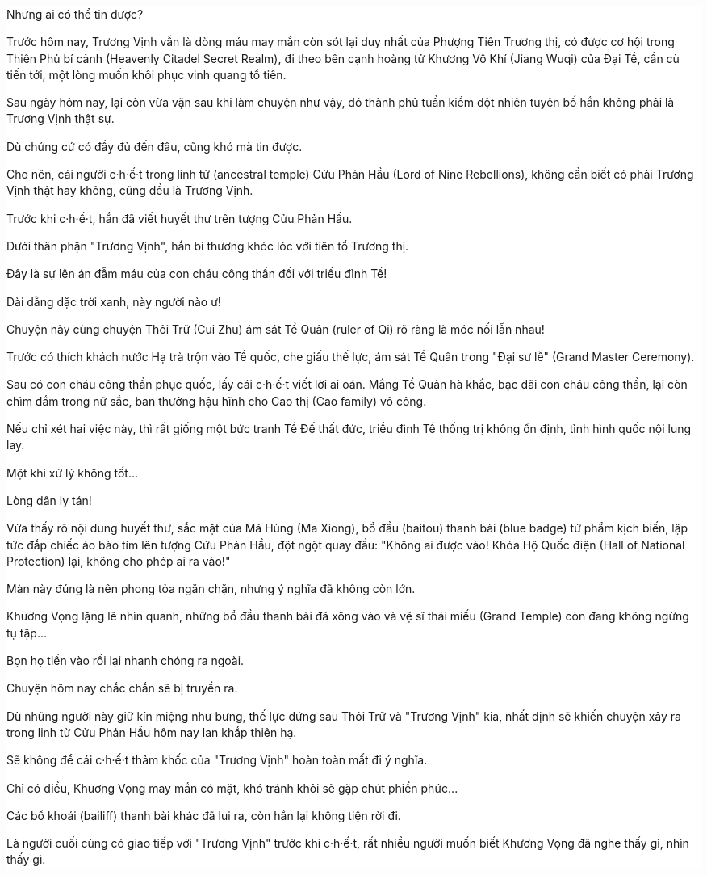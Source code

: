Nhưng ai có thể tin được?

Trước hôm nay, Trương Vịnh vẫn là dòng máu may mắn còn sót lại duy nhất của Phượng Tiên Trương thị, có được cơ hội trong Thiên Phủ bí cảnh (Heavenly Citadel Secret Realm), đi theo bên cạnh hoàng tử Khương Vô Khí (Jiang Wuqi) của Đại Tề, cần cù tiến tới, một lòng muốn khôi phục vinh quang tổ tiên.

Sau ngày hôm nay, lại còn vừa vặn sau khi làm chuyện như vậy, đô thành phủ tuần kiểm đột nhiên tuyên bố hắn không phải là Trương Vịnh thật sự.

Dù chứng cứ có đầy đủ đến đâu, cũng khó mà tin được.

Cho nên, cái người c·h·ế·t trong linh từ (ancestral temple) Cửu Phản Hầu (Lord of Nine Rebellions), không cần biết có phải Trương Vịnh thật hay không, cũng đều là Trương Vịnh.

Trước khi c·h·ế·t, hắn đã viết huyết thư trên tượng Cửu Phản Hầu.

Dưới thân phận "Trương Vịnh", hắn bi thương khóc lóc với tiên tổ Trương thị.

Đây là sự lên án đẫm máu của con cháu công thần đối với triều đình Tề!

Dài dằng dặc trời xanh, này người nào ư!

Chuyện này cùng chuyện Thôi Trữ (Cui Zhu) ám sát Tề Quân (ruler of Qi) rõ ràng là móc nối lẫn nhau!

Trước có thích khách nước Hạ trà trộn vào Tề quốc, che giấu thế lực, ám sát Tề Quân trong "Đại sư lễ" (Grand Master Ceremony).

Sau có con cháu công thần phục quốc, lấy cái c·h·ế·t viết lời ai oán. Mắng Tề Quân hà khắc, bạc đãi con cháu công thần, lại còn chìm đắm trong nữ sắc, ban thưởng hậu hĩnh cho Cao thị (Cao family) vô công.

Nếu chỉ xét hai việc này, thì rất giống một bức tranh Tề Đế thất đức, triều đình Tề thống trị không ổn định, tình hình quốc nội lung lay.

Một khi xử lý không tốt...

Lòng dân ly tán!

Vừa thấy rõ nội dung huyết thư, sắc mặt của Mã Hùng (Ma Xiong), bổ đầu (baitou) thanh bài (blue badge) tứ phẩm kịch biến, lập tức đắp chiếc áo bào tím lên tượng Cửu Phản Hầu, đột ngột quay đầu: "Không ai được vào! Khóa Hộ Quốc điện (Hall of National Protection) lại, không cho phép ai ra vào!"

Màn này đúng là nên phong tỏa ngăn chặn, nhưng ý nghĩa đã không còn lớn.

Khương Vọng lặng lẽ nhìn quanh, những bổ đầu thanh bài đã xông vào và vệ sĩ thái miếu (Grand Temple) còn đang không ngừng tụ tập...

Bọn họ tiến vào rồi lại nhanh chóng ra ngoài.

Chuyện hôm nay chắc chắn sẽ bị truyền ra.

Dù những người này giữ kín miệng như bưng, thế lực đứng sau Thôi Trữ và "Trương Vịnh" kia, nhất định sẽ khiến chuyện xảy ra trong linh từ Cửu Phản Hầu hôm nay lan khắp thiên hạ.

Sẽ không để cái c·h·ế·t thảm khốc của "Trương Vịnh" hoàn toàn mất đi ý nghĩa.

Chỉ có điều, Khương Vọng may mắn có mặt, khó tránh khỏi sẽ gặp chút phiền phức...

Các bổ khoái (bailiff) thanh bài khác đã lui ra, còn hắn lại không tiện rời đi.

Là người cuối cùng có giao tiếp với "Trương Vịnh" trước khi c·h·ế·t, rất nhiều người muốn biết Khương Vọng đã nghe thấy gì, nhìn thấy gì.
